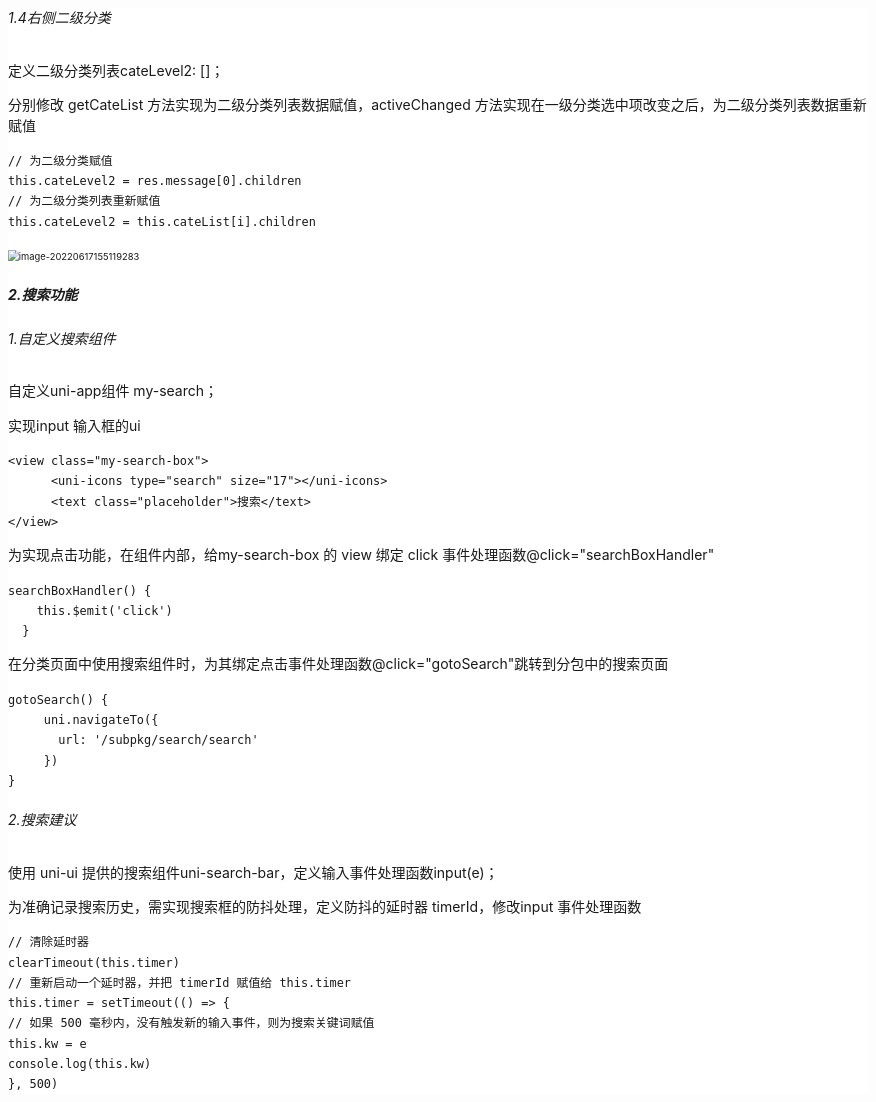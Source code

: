 ###### 1.4右侧二级分类

定义二级分类列表cateLevel2: []；

分别修改 getCateList 方法实现为二级分类列表数据赋值，activeChanged 方法实现在一级分类选中项改变之后，为二级分类列表数据重新赋值

```
// 为二级分类赋值
this.cateLevel2 = res.message[0].children
// 为二级分类列表重新赋值
this.cateLevel2 = this.cateList[i].children
```

<img src="C:\Users\Vilnadesu\Desktop\assets\image-20220617155119283.png" alt="image-20220617155119283" style="zoom:67%;" />



##### 2.搜索功能

###### 1.自定义搜索组件

自定义uni-app组件 my-search；

实现input 输入框的ui

```
<view class="my-search-box">
      <uni-icons type="search" size="17"></uni-icons>
      <text class="placeholder">搜索</text>
</view>
```

为实现点击功能，在组件内部，给my-search-box 的 view 绑定 click 事件处理函数@click="searchBoxHandler"

```
searchBoxHandler() {
    this.$emit('click')
  }
```

在分类页面中使用搜索组件时，为其绑定点击事件处理函数@click="gotoSearch"跳转到分包中的搜索页面

```
gotoSearch() {
     uni.navigateTo({
       url: '/subpkg/search/search'
     })
}
```

###### 2.搜索建议

使用 uni-ui 提供的搜索组件uni-search-bar，定义输入事件处理函数input(e)；

为准确记录搜索历史，需实现搜索框的防抖处理，定义防抖的延时器 timerId，修改input 事件处理函数

```
// 清除延时器
clearTimeout(this.timer)
// 重新启动一个延时器，并把 timerId 赋值给 this.timer
this.timer = setTimeout(() => {
// 如果 500 毫秒内，没有触发新的输入事件，则为搜索关键词赋值
this.kw = e
console.log(this.kw)
}, 500)
```
